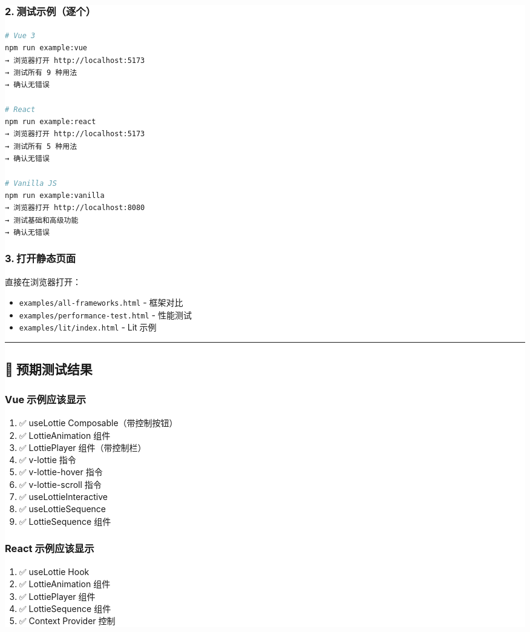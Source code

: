 ### 2. 测试示例（逐个）

```bash
# Vue 3
npm run example:vue
→ 浏览器打开 http://localhost:5173
→ 测试所有 9 种用法
→ 确认无错误

# React
npm run example:react
→ 浏览器打开 http://localhost:5173
→ 测试所有 5 种用法
→ 确认无错误

# Vanilla JS
npm run example:vanilla
→ 浏览器打开 http://localhost:8080
→ 测试基础和高级功能
→ 确认无错误
```

### 3. 打开静态页面

直接在浏览器打开：
- `examples/all-frameworks.html` - 框架对比
- `examples/performance-test.html` - 性能测试
- `examples/lit/index.html` - Lit 示例

---

## 🎯 预期测试结果

### Vue 示例应该显示

1. ✅ useLottie Composable（带控制按钮）
2. ✅ LottieAnimation 组件
3. ✅ LottiePlayer 组件（带控制栏）
4. ✅ v-lottie 指令
5. ✅ v-lottie-hover 指令
6. ✅ v-lottie-scroll 指令
7. ✅ useLottieInteractive
8. ✅ useLottieSequence
9. ✅ LottieSequence 组件

### React 示例应该显示

1. ✅ useLottie Hook
2. ✅ LottieAnimation 组件
3. ✅ LottiePlayer 组件
4. ✅ LottieSequence 组件
5. ✅ Context Provider 控制
